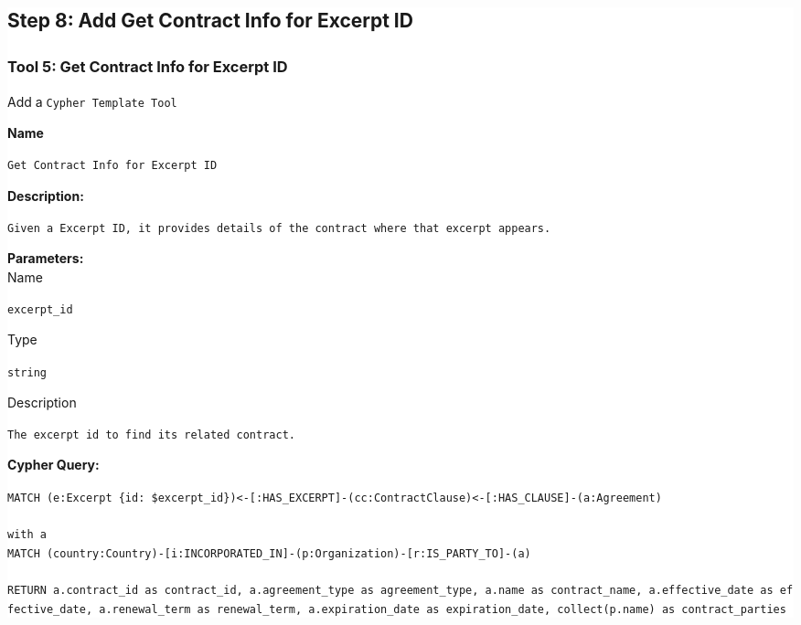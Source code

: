## Step 8: Add Get Contract Info for Excerpt ID

### Tool 5: Get Contract Info for Excerpt ID

Add a `Cypher Template Tool`

**Name**
```
Get Contract Info for Excerpt ID
```

**Description:**  
```
Given a Excerpt ID, it provides details of the contract where that excerpt appears.
```

**Parameters:**  
Name 
```
excerpt_id
``` 
Type
``` 
string
```
Description
```
The excerpt id to find its related contract.
```

**Cypher Query:**
```cypher
MATCH (e:Excerpt {id: $excerpt_id})<-[:HAS_EXCERPT]-(cc:ContractClause)<-[:HAS_CLAUSE]-(a:Agreement)

with a
MATCH (country:Country)-[i:INCORPORATED_IN]-(p:Organization)-[r:IS_PARTY_TO]-(a)

RETURN a.contract_id as contract_id, a.agreement_type as agreement_type, a.name as contract_name, a.effective_date as effective_date, a.renewal_term as renewal_term, a.expiration_date as expiration_date, collect(p.name) as contract_parties
```
